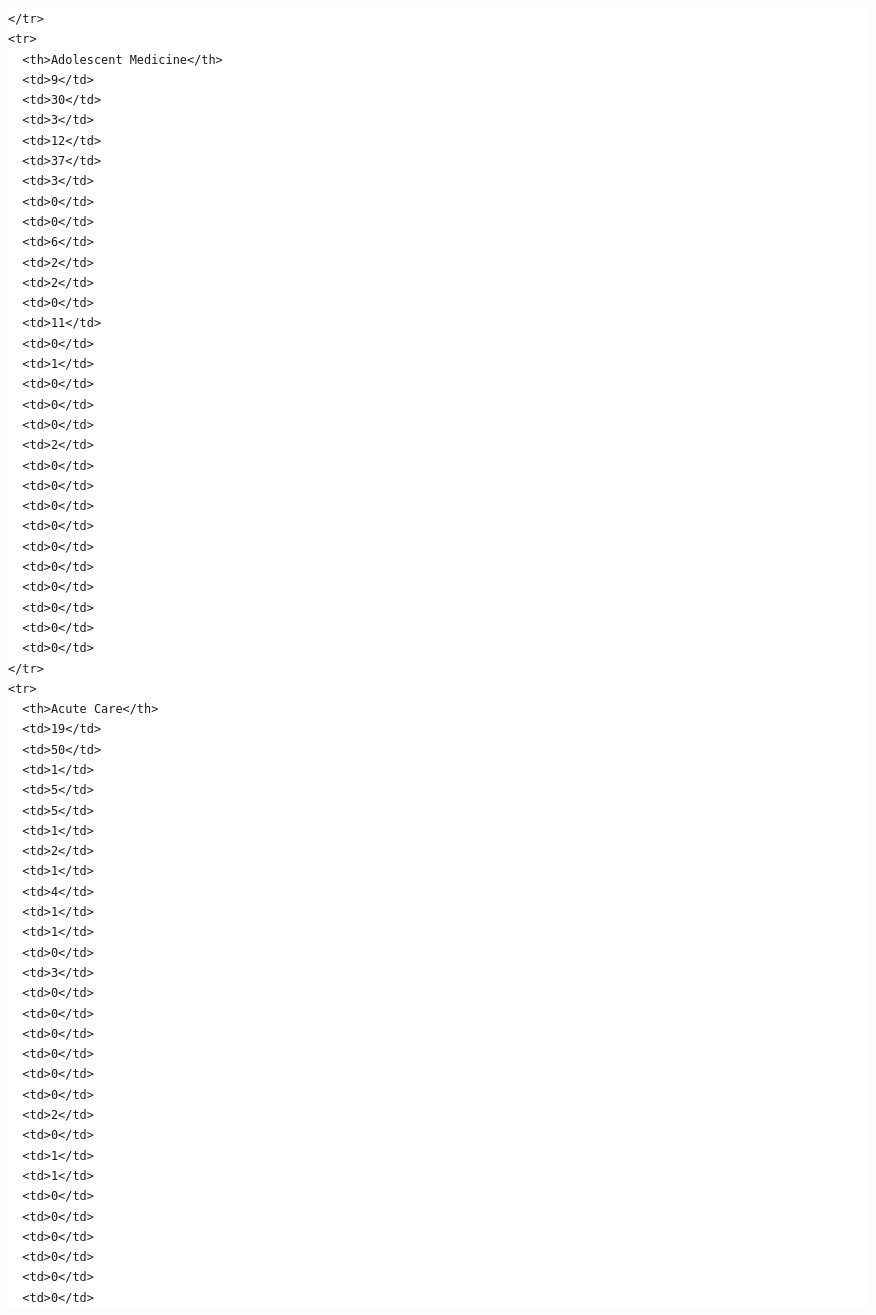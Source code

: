     </tr>
    <tr>
      <th>Adolescent Medicine</th>
      <td>9</td>
      <td>30</td>
      <td>3</td>
      <td>12</td>
      <td>37</td>
      <td>3</td>
      <td>0</td>
      <td>0</td>
      <td>6</td>
      <td>2</td>
      <td>2</td>
      <td>0</td>
      <td>11</td>
      <td>0</td>
      <td>1</td>
      <td>0</td>
      <td>0</td>
      <td>0</td>
      <td>2</td>
      <td>0</td>
      <td>0</td>
      <td>0</td>
      <td>0</td>
      <td>0</td>
      <td>0</td>
      <td>0</td>
      <td>0</td>
      <td>0</td>
      <td>0</td>
    </tr>
    <tr>
      <th>Acute Care</th>
      <td>19</td>
      <td>50</td>
      <td>1</td>
      <td>5</td>
      <td>5</td>
      <td>1</td>
      <td>2</td>
      <td>1</td>
      <td>4</td>
      <td>1</td>
      <td>1</td>
      <td>0</td>
      <td>3</td>
      <td>0</td>
      <td>0</td>
      <td>0</td>
      <td>0</td>
      <td>0</td>
      <td>0</td>
      <td>2</td>
      <td>0</td>
      <td>1</td>
      <td>1</td>
      <td>0</td>
      <td>0</td>
      <td>0</td>
      <td>0</td>
      <td>0</td>
      <td>0</td>